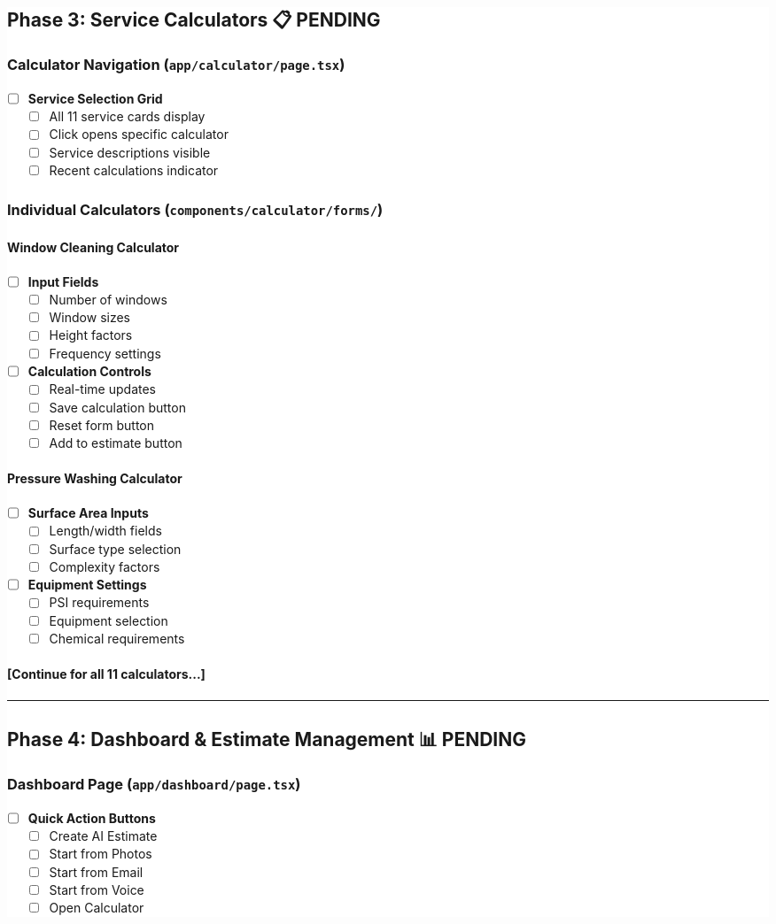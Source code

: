 ## Phase 3: Service Calculators 📋 PENDING

### Calculator Navigation (`app/calculator/page.tsx`)

- [ ] **Service Selection Grid**
  - [ ] All 11 service cards display
  - [ ] Click opens specific calculator
  - [ ] Service descriptions visible
  - [ ] Recent calculations indicator

### Individual Calculators (`components/calculator/forms/`)

#### Window Cleaning Calculator

- [ ] **Input Fields**
  - [ ] Number of windows
  - [ ] Window sizes
  - [ ] Height factors
  - [ ] Frequency settings

- [ ] **Calculation Controls**
  - [ ] Real-time updates
  - [ ] Save calculation button
  - [ ] Reset form button
  - [ ] Add to estimate button

#### Pressure Washing Calculator

- [ ] **Surface Area Inputs**
  - [ ] Length/width fields
  - [ ] Surface type selection
  - [ ] Complexity factors

- [ ] **Equipment Settings**
  - [ ] PSI requirements
  - [ ] Equipment selection
  - [ ] Chemical requirements

#### [Continue for all 11 calculators...]

---

## Phase 4: Dashboard & Estimate Management 📊 PENDING

### Dashboard Page (`app/dashboard/page.tsx`)

- [ ] **Quick Action Buttons**
  - [ ] Create AI Estimate
  - [ ] Start from Photos
  - [ ] Start from Email
  - [ ] Start from Voice
  - [ ] Open Calculator
